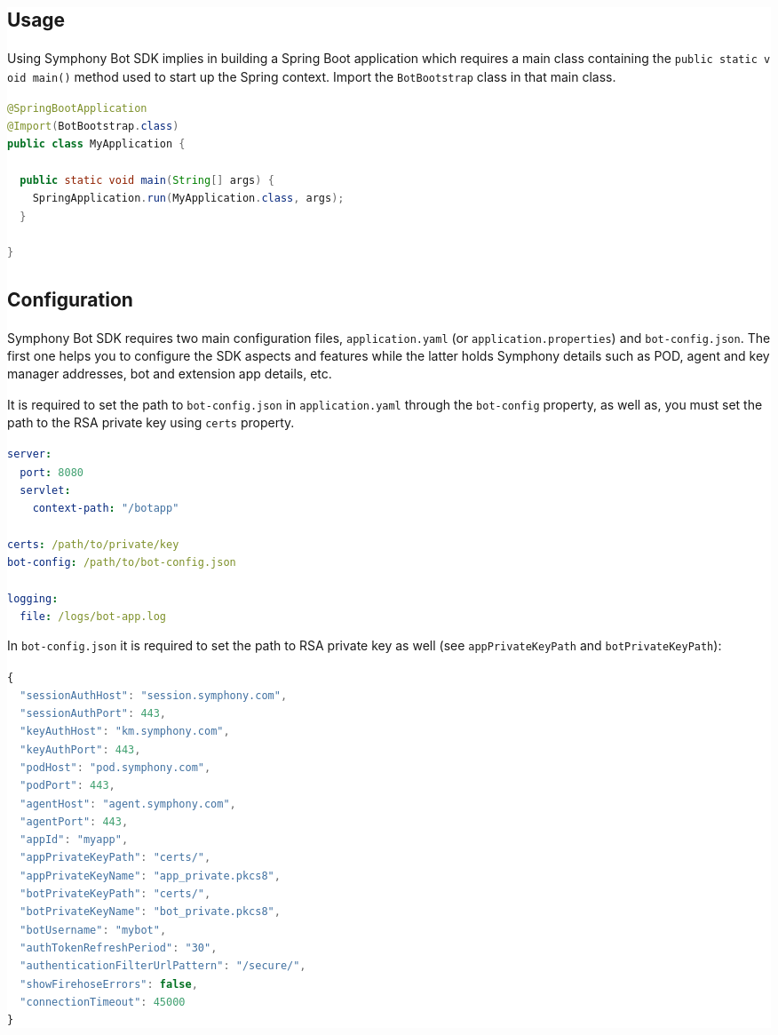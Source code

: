 ## Usage

Using Symphony Bot SDK implies in building a Spring Boot application which requires a main class containing the `public static void main()` method used to start up the Spring context. Import the `BotBootstrap` class in that main class.

```java
@SpringBootApplication
@Import(BotBootstrap.class)
public class MyApplication {

  public static void main(String[] args) {
    SpringApplication.run(MyApplication.class, args);
  }

}
```

## Configuration

Symphony Bot SDK requires two main configuration files, `application.yaml` \(or `application.properties`\) and `bot-config.json`. The first one helps you to configure the SDK aspects and features while the latter holds Symphony details such as POD, agent and key manager addresses, bot and extension app details, etc.

It is required to set the path to `bot-config.json` in `application.yaml` through the `bot-config` property, as well as, you must set the path to the RSA private key using `certs` property.

```yaml
server:
  port: 8080
  servlet:
    context-path: "/botapp"

certs: /path/to/private/key
bot-config: /path/to/bot-config.json

logging:
  file: /logs/bot-app.log
```

In `bot-config.json` it is required to set the path to RSA private key as well \(see `appPrivateKeyPath` and `botPrivateKeyPath`\):

```javascript
{
  "sessionAuthHost": "session.symphony.com",
  "sessionAuthPort": 443,
  "keyAuthHost": "km.symphony.com",
  "keyAuthPort": 443,
  "podHost": "pod.symphony.com",
  "podPort": 443,
  "agentHost": "agent.symphony.com",
  "agentPort": 443,
  "appId": "myapp",
  "appPrivateKeyPath": "certs/",
  "appPrivateKeyName": "app_private.pkcs8",
  "botPrivateKeyPath": "certs/",
  "botPrivateKeyName": "bot_private.pkcs8",
  "botUsername": "mybot",
  "authTokenRefreshPeriod": "30",
  "authenticationFilterUrlPattern": "/secure/",
  "showFirehoseErrors": false,
  "connectionTimeout": 45000
}
```
